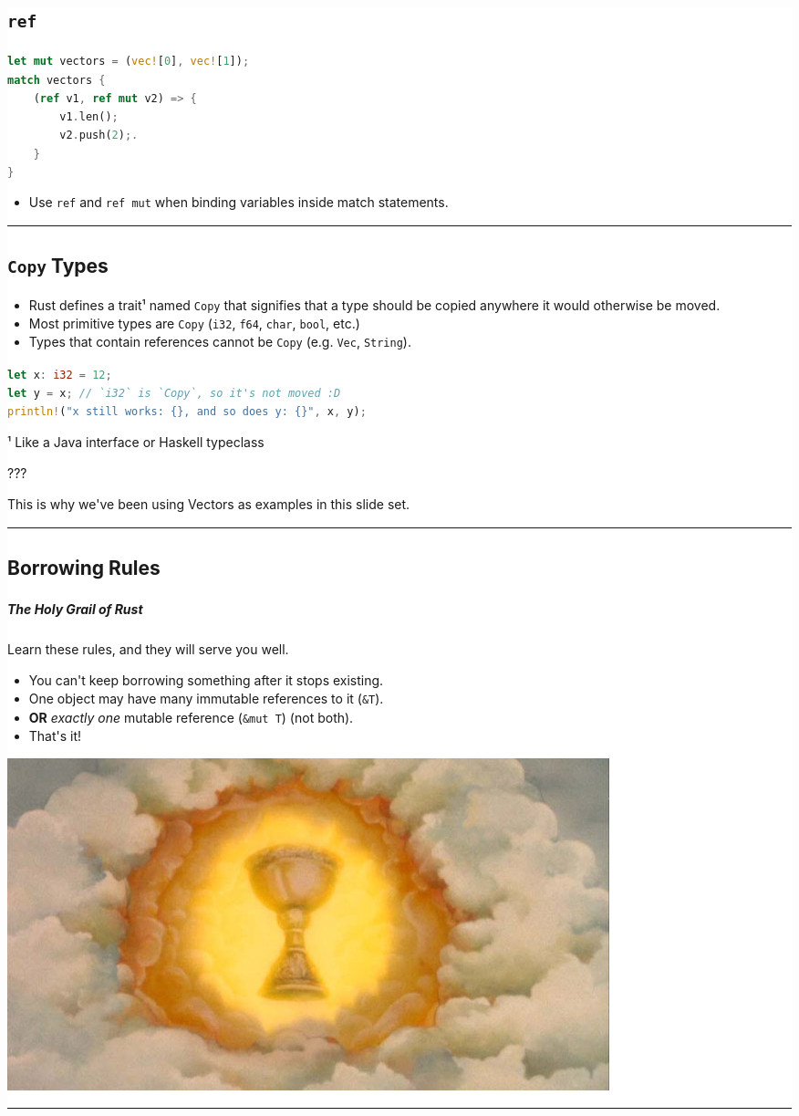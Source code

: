 ## `ref`

```rust
let mut vectors = (vec![0], vec![1]);
match vectors {
    (ref v1, ref mut v2) => {
        v1.len();
        v2.push(2);.
    }
}
```
- Use `ref` and `ref mut` when binding variables inside match statements.

---
## `Copy` Types

- Rust defines a trait&sup1; named `Copy` that signifies that a type should be
    copied anywhere it would otherwise be moved.
- Most primitive types are `Copy` (`i32`, `f64`, `char`, `bool`, etc.)
- Types that contain references cannot be `Copy` (e.g. `Vec`, `String`).

```rust
let x: i32 = 12;
let y = x; // `i32` is `Copy`, so it's not moved :D
println!("x still works: {}, and so does y: {}", x, y);
```

&sup1; Like a Java interface or Haskell typeclass

???

This is why we've been using Vectors as examples in this slide set.

---
## Borrowing Rules
##### _The Holy Grail of Rust_
Learn these rules, and they will serve you well.

- You can't keep borrowing something after it stops existing.
- One object may have many immutable references to it (`&T`).
- **OR** _exactly one_ mutable reference (`&mut T`) (not both).
- That's it!

![](img/holy-grail.jpg)

---